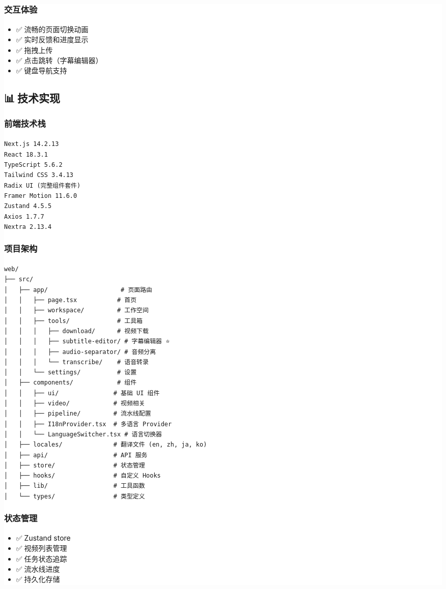 ### 交互体验
- ✅ 流畅的页面切换动画
- ✅ 实时反馈和进度显示
- ✅ 拖拽上传
- ✅ 点击跳转（字幕编辑器）
- ✅ 键盘导航支持

## 📊 技术实现

### 前端技术栈
```
Next.js 14.2.13
React 18.3.1
TypeScript 5.6.2
Tailwind CSS 3.4.13
Radix UI (完整组件套件)
Framer Motion 11.6.0
Zustand 4.5.5
Axios 1.7.7
Nextra 2.13.4
```

### 项目架构
```
web/
├── src/
│   ├── app/                    # 页面路由
│   │   ├── page.tsx           # 首页
│   │   ├── workspace/         # 工作空间
│   │   ├── tools/             # 工具箱
│   │   │   ├── download/      # 视频下载
│   │   │   ├── subtitle-editor/ # 字幕编辑器 ⭐
│   │   │   ├── audio-separator/ # 音频分离
│   │   │   └── transcribe/    # 语音转录
│   │   └── settings/          # 设置
│   ├── components/            # 组件
│   │   ├── ui/               # 基础 UI 组件
│   │   ├── video/            # 视频相关
│   │   ├── pipeline/         # 流水线配置
│   │   ├── I18nProvider.tsx  # 多语言 Provider
│   │   └── LanguageSwitcher.tsx # 语言切换器
│   ├── locales/              # 翻译文件 (en, zh, ja, ko)
│   ├── api/                  # API 服务
│   ├── store/                # 状态管理
│   ├── hooks/                # 自定义 Hooks
│   ├── lib/                  # 工具函数
│   └── types/                # 类型定义
```

### 状态管理
- ✅ Zustand store
- ✅ 视频列表管理
- ✅ 任务状态追踪
- ✅ 流水线进度
- ✅ 持久化存储
